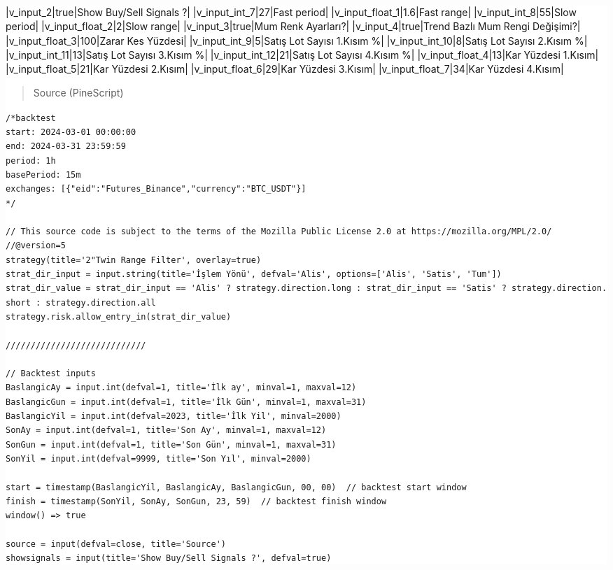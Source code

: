 |v_input_2|true|Show Buy/Sell Signals ?|
|v_input_int_7|27|Fast period|
|v_input_float_1|1.6|Fast range|
|v_input_int_8|55|Slow period|
|v_input_float_2|2|Slow range|
|v_input_3|true|Mum Renk Ayarları?|
|v_input_4|true|Trend Bazlı Mum Rengi Değişimi?|
|v_input_float_3|100|Zarar Kes Yüzdesi|
|v_input_int_9|5|Satış Lot Sayısı 1.Kısım %|
|v_input_int_10|8|Satış Lot Sayısı 2.Kısım %|
|v_input_int_11|13|Satış Lot Sayısı 3.Kısım %|
|v_input_int_12|21|Satış Lot Sayısı 4.Kısım %|
|v_input_float_4|13|Kar Yüzdesi 1.Kısım|
|v_input_float_5|21|Kar Yüzdesi 2.Kısım|
|v_input_float_6|29|Kar Yüzdesi 3.Kısım|
|v_input_float_7|34|Kar Yüzdesi 4.Kısım|


> Source (PineScript)

``` pinescript
/*backtest
start: 2024-03-01 00:00:00
end: 2024-03-31 23:59:59
period: 1h
basePeriod: 15m
exchanges: [{"eid":"Futures_Binance","currency":"BTC_USDT"}]
*/

// This source code is subject to the terms of the Mozilla Public License 2.0 at https://mozilla.org/MPL/2.0/
//@version=5
strategy(title='2"Twin Range Filter', overlay=true)
strat_dir_input = input.string(title='İşlem Yönü', defval='Alis', options=['Alis', 'Satis', 'Tum'])
strat_dir_value = strat_dir_input == 'Alis' ? strategy.direction.long : strat_dir_input == 'Satis' ? strategy.direction.short : strategy.direction.all
strategy.risk.allow_entry_in(strat_dir_value)

////////////////////////////

// Backtest inputs
BaslangicAy = input.int(defval=1, title='İlk ay', minval=1, maxval=12)
BaslangicGun = input.int(defval=1, title='İlk Gün', minval=1, maxval=31)
BaslangicYil = input.int(defval=2023, title='İlk Yil', minval=2000)
SonAy = input.int(defval=1, title='Son Ay', minval=1, maxval=12)
SonGun = input.int(defval=1, title='Son Gün', minval=1, maxval=31)
SonYil = input.int(defval=9999, title='Son Yıl', minval=2000)

start = timestamp(BaslangicYil, BaslangicAy, BaslangicGun, 00, 00)  // backtest start window
finish = timestamp(SonYil, SonAy, SonGun, 23, 59)  // backtest finish window
window() => true

source = input(defval=close, title='Source')
showsignals = input(title='Show Buy/Sell Signals ?', defval=true)
```